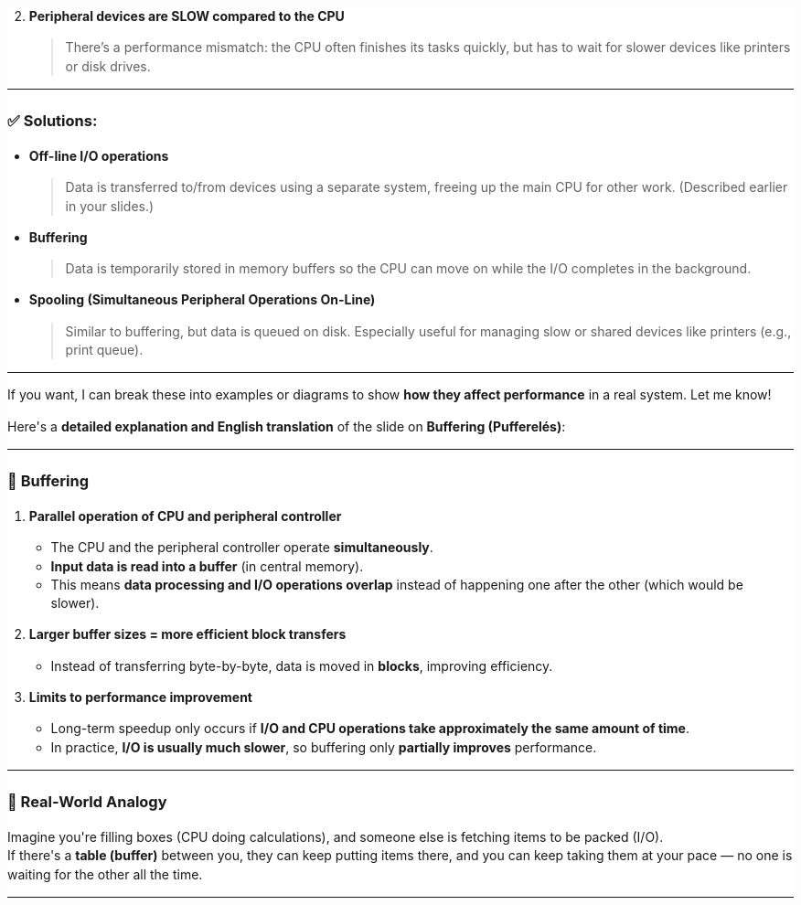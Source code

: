2. **Peripheral devices are SLOW compared to the CPU**  
   > There’s a performance mismatch: the CPU often finishes its tasks quickly, but has to wait for slower devices like printers or disk drives.

---

### ✅ **Solutions:**

- **Off-line I/O operations**  
  > Data is transferred to/from devices using a separate system, freeing up the main CPU for other work. (Described earlier in your slides.)

- **Buffering**  
  > Data is temporarily stored in memory buffers so the CPU can move on while the I/O completes in the background.

- **Spooling (Simultaneous Peripheral Operations On-Line)**  
  > Similar to buffering, but data is queued on disk. Especially useful for managing slow or shared devices like printers (e.g., print queue).

---

If you want, I can break these into examples or diagrams to show **how they affect performance** in a real system. Let me know!


Here's a **detailed explanation and English translation** of the slide on **Buffering (Pufferelés)**:

---

### 🧠 **Buffering**

1. **Parallel operation of CPU and peripheral controller**
   - The CPU and the peripheral controller operate **simultaneously**.
   - **Input data is read into a buffer** (in central memory).
   - This means **data processing and I/O operations overlap** instead of happening one after the other (which would be slower).

2. **Larger buffer sizes = more efficient block transfers**
   - Instead of transferring byte-by-byte, data is moved in **blocks**, improving efficiency.

3. **Limits to performance improvement**
   - Long-term speedup only occurs if **I/O and CPU operations take approximately the same amount of time**.
   - In practice, **I/O is usually much slower**, so buffering only **partially improves** performance.

---

### 🔄 Real-World Analogy

Imagine you're filling boxes (CPU doing calculations), and someone else is fetching items to be packed (I/O).  
If there's a **table (buffer)** between you, they can keep putting items there, and you can keep taking them at your pace — no one is waiting for the other all the time.

---